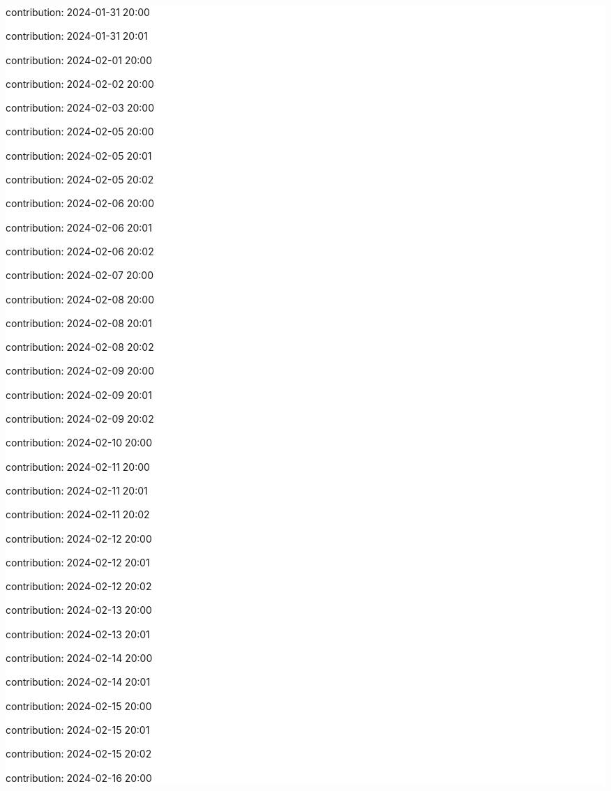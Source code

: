 contribution: 2024-01-31 20:00

contribution: 2024-01-31 20:01

contribution: 2024-02-01 20:00

contribution: 2024-02-02 20:00

contribution: 2024-02-03 20:00

contribution: 2024-02-05 20:00

contribution: 2024-02-05 20:01

contribution: 2024-02-05 20:02

contribution: 2024-02-06 20:00

contribution: 2024-02-06 20:01

contribution: 2024-02-06 20:02

contribution: 2024-02-07 20:00

contribution: 2024-02-08 20:00

contribution: 2024-02-08 20:01

contribution: 2024-02-08 20:02

contribution: 2024-02-09 20:00

contribution: 2024-02-09 20:01

contribution: 2024-02-09 20:02

contribution: 2024-02-10 20:00

contribution: 2024-02-11 20:00

contribution: 2024-02-11 20:01

contribution: 2024-02-11 20:02

contribution: 2024-02-12 20:00

contribution: 2024-02-12 20:01

contribution: 2024-02-12 20:02

contribution: 2024-02-13 20:00

contribution: 2024-02-13 20:01

contribution: 2024-02-14 20:00

contribution: 2024-02-14 20:01

contribution: 2024-02-15 20:00

contribution: 2024-02-15 20:01

contribution: 2024-02-15 20:02

contribution: 2024-02-16 20:00
